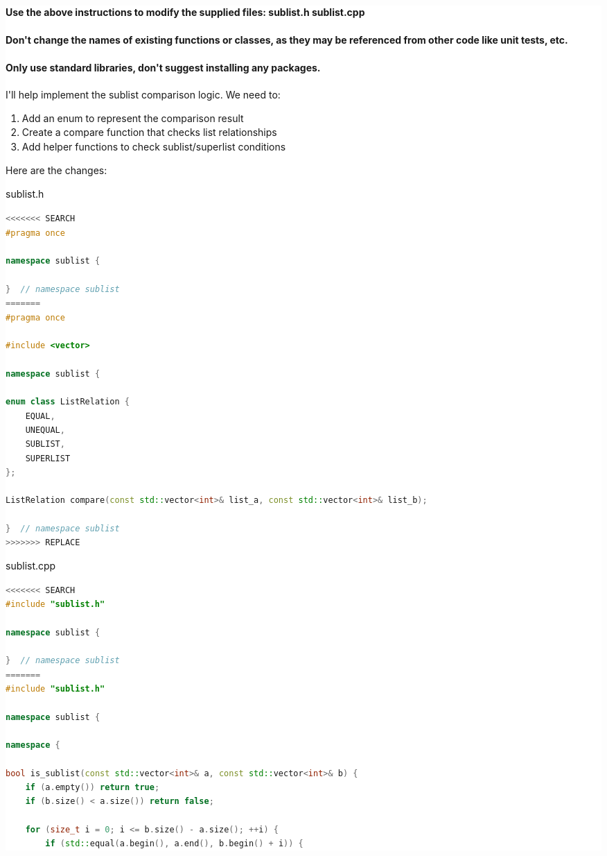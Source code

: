 #### Use the above instructions to modify the supplied files: sublist.h sublist.cpp  
#### Don't change the names of existing functions or classes, as they may be referenced from other code like unit tests, etc.  
#### Only use standard libraries, don't suggest installing any packages.  

I'll help implement the sublist comparison logic. We need to:

1. Add an enum to represent the comparison result
2. Create a compare function that checks list relationships
3. Add helper functions to check sublist/superlist conditions

Here are the changes:

sublist.h
```cpp
<<<<<<< SEARCH
#pragma once

namespace sublist {

}  // namespace sublist
=======
#pragma once

#include <vector>

namespace sublist {

enum class ListRelation {
    EQUAL,
    UNEQUAL,
    SUBLIST,
    SUPERLIST
};

ListRelation compare(const std::vector<int>& list_a, const std::vector<int>& list_b);

}  // namespace sublist
>>>>>>> REPLACE
```

sublist.cpp
```cpp
<<<<<<< SEARCH
#include "sublist.h"

namespace sublist {

}  // namespace sublist
=======
#include "sublist.h"

namespace sublist {

namespace {

bool is_sublist(const std::vector<int>& a, const std::vector<int>& b) {
    if (a.empty()) return true;
    if (b.size() < a.size()) return false;

    for (size_t i = 0; i <= b.size() - a.size(); ++i) {
        if (std::equal(a.begin(), a.end(), b.begin() + i)) {
```